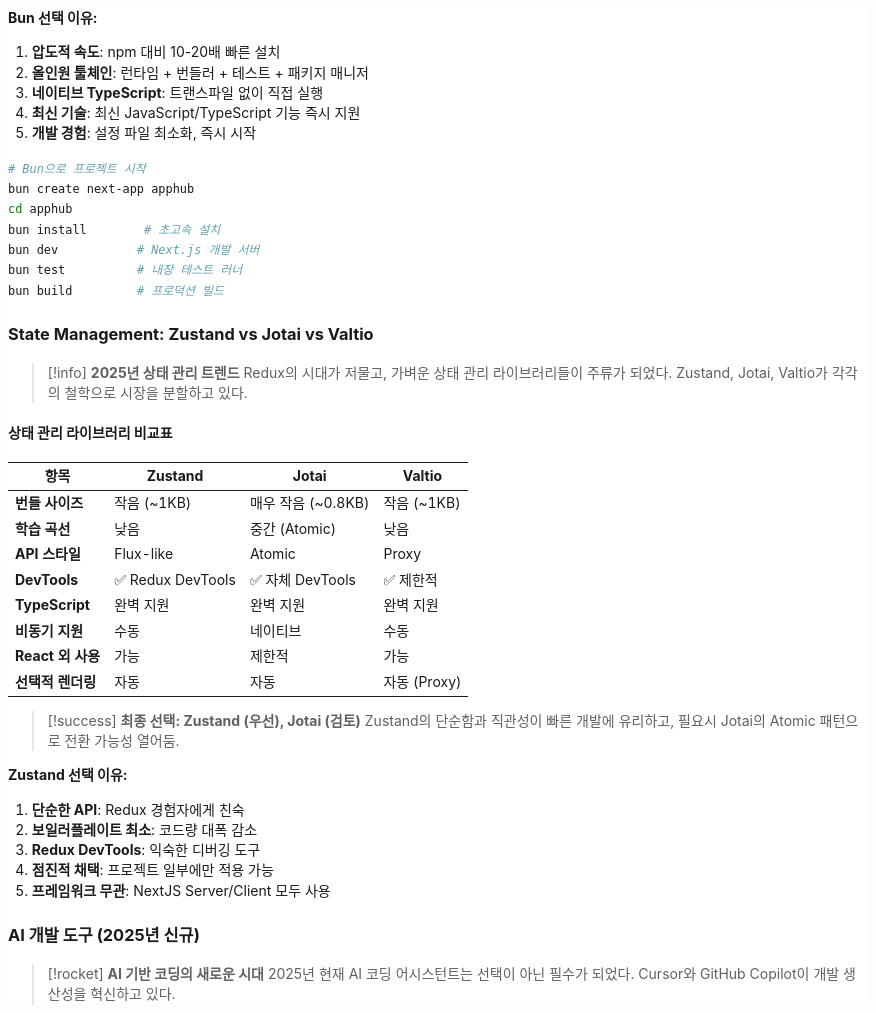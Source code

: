 **Bun 선택 이유:**
1. **압도적 속도**: npm 대비 10-20배 빠른 설치
2. **올인원 툴체인**: 런타임 + 번들러 + 테스트 + 패키지 매니저
3. **네이티브 TypeScript**: 트랜스파일 없이 직접 실행
4. **최신 기술**: 최신 JavaScript/TypeScript 기능 즉시 지원
5. **개발 경험**: 설정 파일 최소화, 즉시 시작

```bash
# Bun으로 프로젝트 시작
bun create next-app apphub
cd apphub
bun install        # 초고속 설치
bun dev           # Next.js 개발 서버
bun test          # 내장 테스트 러너
bun build         # 프로덕션 빌드
```

### State Management: Zustand vs Jotai vs Valtio

> [!info] **2025년 상태 관리 트렌드**
> Redux의 시대가 저물고, 가벼운 상태 관리 라이브러리들이 주류가 되었다. Zustand, Jotai, Valtio가 각각의 철학으로 시장을 분할하고 있다.

#### **상태 관리 라이브러리 비교표**

| 항목 | Zustand | Jotai | Valtio |
|------|---------|-------|--------|
| **번들 사이즈** | 작음 (~1KB) | 매우 작음 (~0.8KB) | 작음 (~1KB) |
| **학습 곡선** | 낮음 | 중간 (Atomic) | 낮음 |
| **API 스타일** | Flux-like | Atomic | Proxy |
| **DevTools** | ✅ Redux DevTools | ✅ 자체 DevTools | ✅ 제한적 |
| **TypeScript** | 완벽 지원 | 완벽 지원 | 완벽 지원 |
| **비동기 지원** | 수동 | 네이티브 | 수동 |
| **React 외 사용** | 가능 | 제한적 | 가능 |
| **선택적 렌더링** | 자동 | 자동 | 자동 (Proxy) |

> [!success] **최종 선택: Zustand (우선), Jotai (검토)**
> Zustand의 단순함과 직관성이 빠른 개발에 유리하고, 필요시 Jotai의 Atomic 패턴으로 전환 가능성 열어둠.

**Zustand 선택 이유:**
1. **단순한 API**: Redux 경험자에게 친숙
2. **보일러플레이트 최소**: 코드량 대폭 감소
3. **Redux DevTools**: 익숙한 디버깅 도구
4. **점진적 채택**: 프로젝트 일부에만 적용 가능
5. **프레임워크 무관**: NextJS Server/Client 모두 사용

### AI 개발 도구 (2025년 신규)

> [!rocket] **AI 기반 코딩의 새로운 시대**
> 2025년 현재 AI 코딩 어시스턴트는 선택이 아닌 필수가 되었다. Cursor와 GitHub Copilot이 개발 생산성을 혁신하고 있다.

